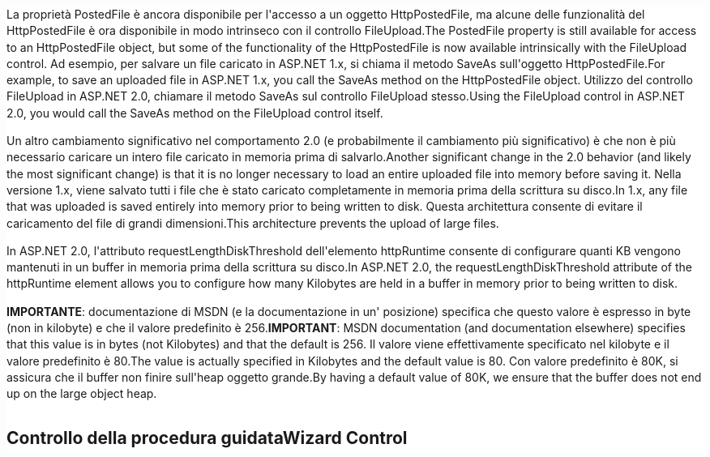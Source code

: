 <span data-ttu-id="7c7ac-254">La proprietà PostedFile è ancora disponibile per l'accesso a un oggetto HttpPostedFile, ma alcune delle funzionalità del HttpPostedFile è ora disponibile in modo intrinseco con il controllo FileUpload.</span><span class="sxs-lookup"><span data-stu-id="7c7ac-254">The PostedFile property is still available for access to an HttpPostedFile object, but some of the functionality of the HttpPostedFile is now available intrinsically with the FileUpload control.</span></span> <span data-ttu-id="7c7ac-255">Ad esempio, per salvare un file caricato in ASP.NET 1.x, si chiama il metodo SaveAs sull'oggetto HttpPostedFile.</span><span class="sxs-lookup"><span data-stu-id="7c7ac-255">For example, to save an uploaded file in ASP.NET 1.x, you call the SaveAs method on the HttpPostedFile object.</span></span> <span data-ttu-id="7c7ac-256">Utilizzo del controllo FileUpload in ASP.NET 2.0, chiamare il metodo SaveAs sul controllo FileUpload stesso.</span><span class="sxs-lookup"><span data-stu-id="7c7ac-256">Using the FileUpload control in ASP.NET 2.0, you would call the SaveAs method on the FileUpload control itself.</span></span>

<span data-ttu-id="7c7ac-257">Un altro cambiamento significativo nel comportamento 2.0 (e probabilmente il cambiamento più significativo) è che non è più necessario caricare un intero file caricato in memoria prima di salvarlo.</span><span class="sxs-lookup"><span data-stu-id="7c7ac-257">Another significant change in the 2.0 behavior (and likely the most significant change) is that it is no longer necessary to load an entire uploaded file into memory before saving it.</span></span> <span data-ttu-id="7c7ac-258">Nella versione 1.x, viene salvato tutti i file che è stato caricato completamente in memoria prima della scrittura su disco.</span><span class="sxs-lookup"><span data-stu-id="7c7ac-258">In 1.x, any file that was uploaded is saved entirely into memory prior to being written to disk.</span></span> <span data-ttu-id="7c7ac-259">Questa architettura consente di evitare il caricamento del file di grandi dimensioni.</span><span class="sxs-lookup"><span data-stu-id="7c7ac-259">This architecture prevents the upload of large files.</span></span>

<span data-ttu-id="7c7ac-260">In ASP.NET 2.0, l'attributo requestLengthDiskThreshold dell'elemento httpRuntime consente di configurare quanti KB vengono mantenuti in un buffer in memoria prima della scrittura su disco.</span><span class="sxs-lookup"><span data-stu-id="7c7ac-260">In ASP.NET 2.0, the requestLengthDiskThreshold attribute of the httpRuntime element allows you to configure how many Kilobytes are held in a buffer in memory prior to being written to disk.</span></span>

<span data-ttu-id="7c7ac-261">**IMPORTANTE**: documentazione di MSDN (e la documentazione in un' posizione) specifica che questo valore è espresso in byte (non in kilobyte) e che il valore predefinito è 256.</span><span class="sxs-lookup"><span data-stu-id="7c7ac-261">**IMPORTANT**: MSDN documentation (and documentation elsewhere) specifies that this value is in bytes (not Kilobytes) and that the default is 256.</span></span> <span data-ttu-id="7c7ac-262">Il valore viene effettivamente specificato nel kilobyte e il valore predefinito è 80.</span><span class="sxs-lookup"><span data-stu-id="7c7ac-262">The value is actually specified in Kilobytes and the default value is 80.</span></span> <span data-ttu-id="7c7ac-263">Con valore predefinito è 80K, si assicura che il buffer non finire sull'heap oggetto grande.</span><span class="sxs-lookup"><span data-stu-id="7c7ac-263">By having a default value of 80K, we ensure that the buffer does not end up on the large object heap.</span></span>

## <a name="wizard-control"></a><span data-ttu-id="7c7ac-264">Controllo della procedura guidata</span><span class="sxs-lookup"><span data-stu-id="7c7ac-264">Wizard Control</span></span>
